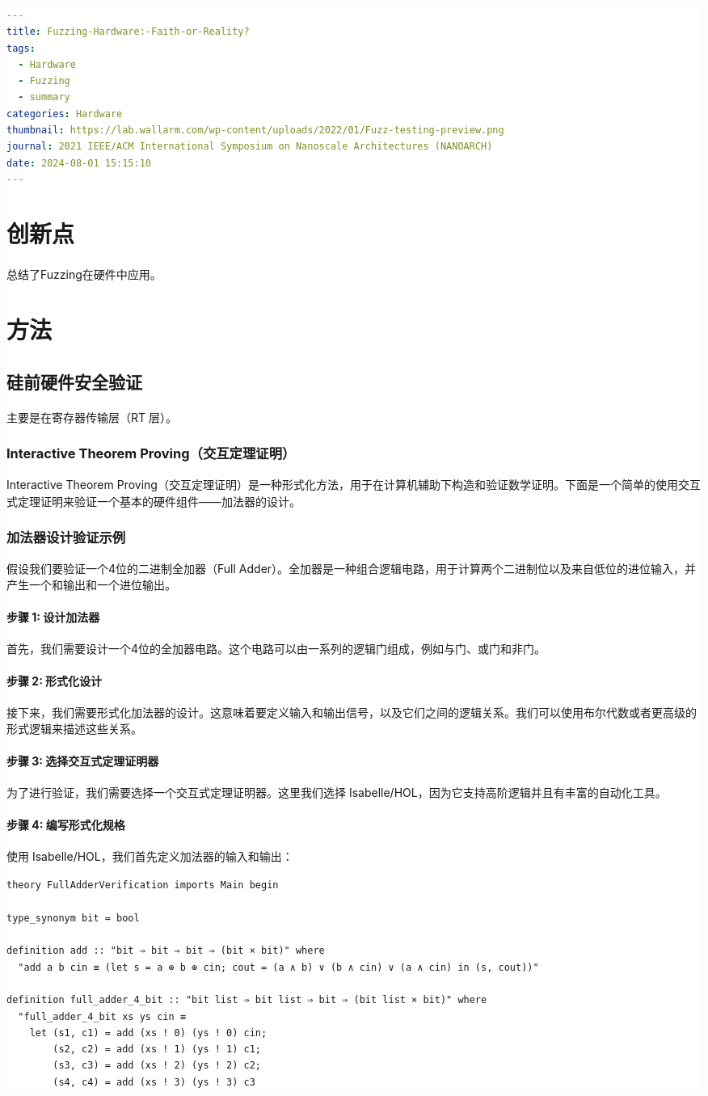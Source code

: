 ```yaml
---
title: Fuzzing-Hardware:-Faith-or-Reality?
tags:
  - Hardware
  - Fuzzing
  - summary
categories: Hardware
thumbnail: https://lab.wallarm.com/wp-content/uploads/2022/01/Fuzz-testing-preview.png
journal: 2021 IEEE/ACM International Symposium on Nanoscale Architectures (NANOARCH)
date: 2024-08-01 15:15:10
---
```


# 创新点

总结了Fuzzing在硬件中应用。



# 方法

## 硅前硬件安全验证

主要是在寄存器传输层（RT 层）。

### Interactive Theorem Proving（交互定理证明）

Interactive Theorem Proving（交互定理证明）是一种形式化方法，用于在计算机辅助下构造和验证数学证明。下面是一个简单的使用交互式定理证明来验证一个基本的硬件组件——加法器的设计。

### 加法器设计验证示例

假设我们要验证一个4位的二进制全加器（Full Adder）。全加器是一种组合逻辑电路，用于计算两个二进制位以及来自低位的进位输入，并产生一个和输出和一个进位输出。

#### 步骤 1: 设计加法器

首先，我们需要设计一个4位的全加器电路。这个电路可以由一系列的逻辑门组成，例如与门、或门和非门。

#### 步骤 2: 形式化设计

接下来，我们需要形式化加法器的设计。这意味着要定义输入和输出信号，以及它们之间的逻辑关系。我们可以使用布尔代数或者更高级的形式逻辑来描述这些关系。

#### 步骤 3: 选择交互式定理证明器

为了进行验证，我们需要选择一个交互式定理证明器。这里我们选择 Isabelle/HOL，因为它支持高阶逻辑并且有丰富的自动化工具。

#### 步骤 4: 编写形式化规格

使用 Isabelle/HOL，我们首先定义加法器的输入和输出：

```isar
theory FullAdderVerification imports Main begin

type_synonym bit = bool

definition add :: "bit ⇒ bit ⇒ bit ⇒ (bit × bit)" where
  "add a b cin ≡ (let s = a ⊕ b ⊕ cin; cout = (a ∧ b) ∨ (b ∧ cin) ∨ (a ∧ cin) in (s, cout))"

definition full_adder_4_bit :: "bit list ⇒ bit list ⇒ bit ⇒ (bit list × bit)" where
  "full_adder_4_bit xs ys cin ≡ 
    let (s1, c1) = add (xs ! 0) (ys ! 0) cin;
        (s2, c2) = add (xs ! 1) (ys ! 1) c1;
        (s3, c3) = add (xs ! 2) (ys ! 2) c2;
        (s4, c4) = add (xs ! 3) (ys ! 3) c3
```